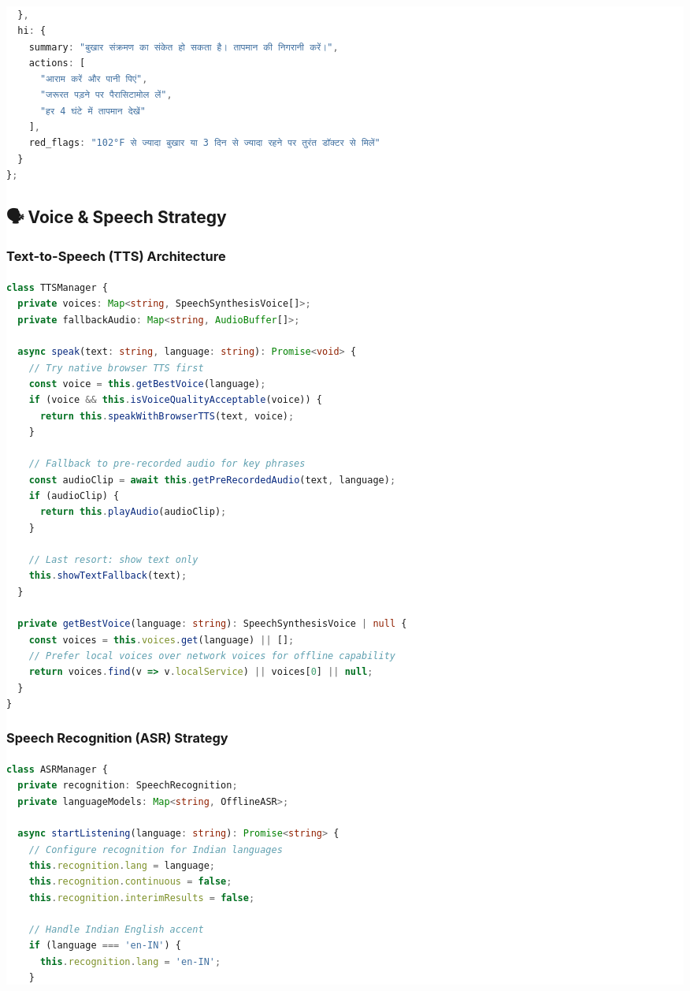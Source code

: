 ```typescript
  },
  hi: {
    summary: "बुखार संक्रमण का संकेत हो सकता है। तापमान की निगरानी करें।",
    actions: [
      "आराम करें और पानी पिएं",
      "जरूरत पड़ने पर पैरासिटामोल लें",
      "हर 4 घंटे में तापमान देखें"
    ],
    red_flags: "102°F से ज्यादा बुखार या 3 दिन से ज्यादा रहने पर तुरंत डॉक्टर से मिलें"
  }
};
```

## 🗣️ Voice & Speech Strategy

### Text-to-Speech (TTS) Architecture
```typescript
class TTSManager {
  private voices: Map<string, SpeechSynthesisVoice[]>;
  private fallbackAudio: Map<string, AudioBuffer[]>;
  
  async speak(text: string, language: string): Promise<void> {
    // Try native browser TTS first
    const voice = this.getBestVoice(language);
    if (voice && this.isVoiceQualityAcceptable(voice)) {
      return this.speakWithBrowserTTS(text, voice);
    }
    
    // Fallback to pre-recorded audio for key phrases
    const audioClip = await this.getPreRecordedAudio(text, language);
    if (audioClip) {
      return this.playAudio(audioClip);
    }
    
    // Last resort: show text only
    this.showTextFallback(text);
  }
  
  private getBestVoice(language: string): SpeechSynthesisVoice | null {
    const voices = this.voices.get(language) || [];
    // Prefer local voices over network voices for offline capability
    return voices.find(v => v.localService) || voices[0] || null;
  }
}
```

### Speech Recognition (ASR) Strategy
```typescript
class ASRManager {
  private recognition: SpeechRecognition;
  private languageModels: Map<string, OfflineASR>;
  
  async startListening(language: string): Promise<string> {
    // Configure recognition for Indian languages
    this.recognition.lang = language;
    this.recognition.continuous = false;
    this.recognition.interimResults = false;
    
    // Handle Indian English accent
    if (language === 'en-IN') {
      this.recognition.lang = 'en-IN';
    }
```